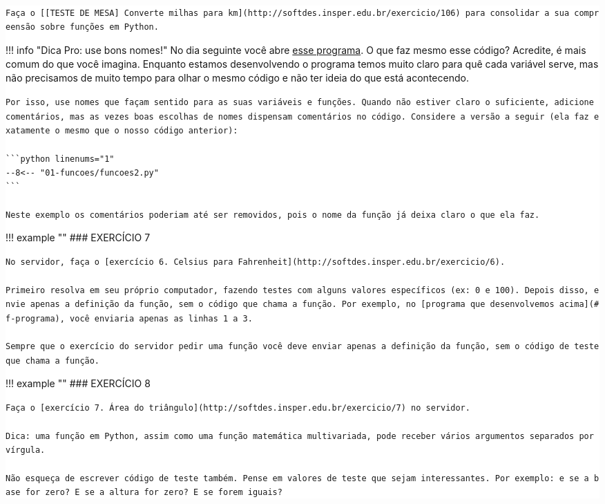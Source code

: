     Faça o [[TESTE DE MESA] Converte milhas para km](http://softdes.insper.edu.br/exercicio/106) para consolidar a sua compreensão sobre funções em Python.

!!! info "Dica Pro: use bons nomes!"
    No dia seguinte você abre [esse programa](#f-programa). O que faz mesmo esse código? Acredite, é mais comum do que você imagina. Enquanto estamos desenvolvendo o programa temos muito claro para quê cada variável serve, mas não precisamos de muito tempo para olhar o mesmo código e não ter ideia do que está acontecendo.

    Por isso, use nomes que façam sentido para as suas variáveis e funções. Quando não estiver claro o suficiente, adicione comentários, mas as vezes boas escolhas de nomes dispensam comentários no código. Considere a versão a seguir (ela faz exatamente o mesmo que o nosso código anterior):

    ```python linenums="1"
    --8<-- "01-funcoes/funcoes2.py"
    ```

    Neste exemplo os comentários poderiam até ser removidos, pois o nome da função já deixa claro o que ela faz.

!!! example ""
    ### EXERCÍCIO 7

    No servidor, faça o [exercício 6. Celsius para Fahrenheit](http://softdes.insper.edu.br/exercicio/6).

    Primeiro resolva em seu próprio computador, fazendo testes com alguns valores específicos (ex: 0 e 100). Depois disso, envie apenas a definição da função, sem o código que chama a função. Por exemplo, no [programa que desenvolvemos acima](#f-programa), você enviaria apenas as linhas 1 a 3.

    Sempre que o exercício do servidor pedir uma função você deve enviar apenas a definição da função, sem o código de teste que chama a função.

!!! example ""
    ### EXERCÍCIO 8

    Faça o [exercício 7. Área do triângulo](http://softdes.insper.edu.br/exercicio/7) no servidor.

    Dica: uma função em Python, assim como uma função matemática multivariada, pode receber vários argumentos separados por vírgula.

    Não esqueça de escrever código de teste também. Pense em valores de teste que sejam interessantes. Por exemplo: e se a base for zero? E se a altura for zero? E se forem iguais?

